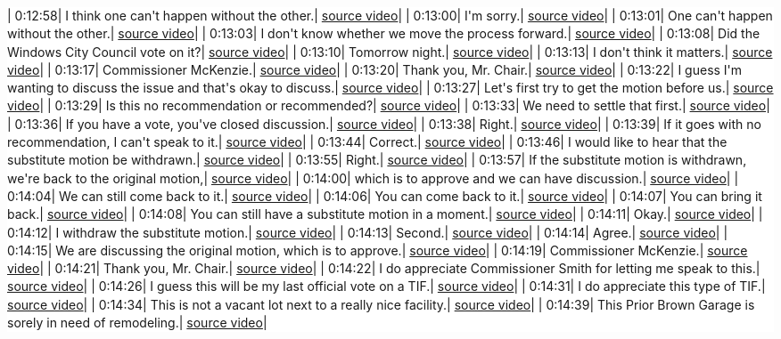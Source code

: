 | 0:12:58| I think one can't happen without the other.| [source video](https://archive.org/details/CoComWS160815?start=778)|
| 0:13:00| I'm sorry.| [source video](https://archive.org/details/CoComWS160815?start=780)|
| 0:13:01| One can't happen without the other.| [source video](https://archive.org/details/CoComWS160815?start=781)|
| 0:13:03| I don't know whether we move the process forward.| [source video](https://archive.org/details/CoComWS160815?start=783)|
| 0:13:08| Did the Windows City Council vote on it?| [source video](https://archive.org/details/CoComWS160815?start=788)|
| 0:13:10| Tomorrow night.| [source video](https://archive.org/details/CoComWS160815?start=790)|
| 0:13:13| I don't think it matters.| [source video](https://archive.org/details/CoComWS160815?start=793)|
| 0:13:17| Commissioner McKenzie.| [source video](https://archive.org/details/CoComWS160815?start=797)|
| 0:13:20| Thank you, Mr. Chair.| [source video](https://archive.org/details/CoComWS160815?start=800)|
| 0:13:22| I guess I'm wanting to discuss the issue and that's okay to discuss.| [source video](https://archive.org/details/CoComWS160815?start=802)|
| 0:13:27| Let's first try to get the motion before us.| [source video](https://archive.org/details/CoComWS160815?start=807)|
| 0:13:29| Is this no recommendation or recommended?| [source video](https://archive.org/details/CoComWS160815?start=809)|
| 0:13:33| We need to settle that first.| [source video](https://archive.org/details/CoComWS160815?start=813)|
| 0:13:36| If you have a vote, you've closed discussion.| [source video](https://archive.org/details/CoComWS160815?start=816)|
| 0:13:38| Right.| [source video](https://archive.org/details/CoComWS160815?start=818)|
| 0:13:39| If it goes with no recommendation, I can't speak to it.| [source video](https://archive.org/details/CoComWS160815?start=819)|
| 0:13:44| Correct.| [source video](https://archive.org/details/CoComWS160815?start=824)|
| 0:13:46| I would like to hear that the substitute motion be withdrawn.| [source video](https://archive.org/details/CoComWS160815?start=826)|
| 0:13:55| Right.| [source video](https://archive.org/details/CoComWS160815?start=835)|
| 0:13:57| If the substitute motion is withdrawn, we're back to the original motion,| [source video](https://archive.org/details/CoComWS160815?start=837)|
| 0:14:00| which is to approve and we can have discussion.| [source video](https://archive.org/details/CoComWS160815?start=840)|
| 0:14:04| We can still come back to it.| [source video](https://archive.org/details/CoComWS160815?start=844)|
| 0:14:06| You can come back to it.| [source video](https://archive.org/details/CoComWS160815?start=846)|
| 0:14:07| You can bring it back.| [source video](https://archive.org/details/CoComWS160815?start=847)|
| 0:14:08| You can still have a substitute motion in a moment.| [source video](https://archive.org/details/CoComWS160815?start=848)|
| 0:14:11| Okay.| [source video](https://archive.org/details/CoComWS160815?start=851)|
| 0:14:12| I withdraw the substitute motion.| [source video](https://archive.org/details/CoComWS160815?start=852)|
| 0:14:13| Second.| [source video](https://archive.org/details/CoComWS160815?start=853)|
| 0:14:14| Agree.| [source video](https://archive.org/details/CoComWS160815?start=854)|
| 0:14:15| We are discussing the original motion, which is to approve.| [source video](https://archive.org/details/CoComWS160815?start=855)|
| 0:14:19| Commissioner McKenzie.| [source video](https://archive.org/details/CoComWS160815?start=859)|
| 0:14:21| Thank you, Mr. Chair.| [source video](https://archive.org/details/CoComWS160815?start=861)|
| 0:14:22| I do appreciate Commissioner Smith for letting me speak to this.| [source video](https://archive.org/details/CoComWS160815?start=862)|
| 0:14:26| I guess this will be my last official vote on a TIF.| [source video](https://archive.org/details/CoComWS160815?start=866)|
| 0:14:31| I do appreciate this type of TIF.| [source video](https://archive.org/details/CoComWS160815?start=871)|
| 0:14:34| This is not a vacant lot next to a really nice facility.| [source video](https://archive.org/details/CoComWS160815?start=874)|
| 0:14:39| This Prior Brown Garage is sorely in need of remodeling.| [source video](https://archive.org/details/CoComWS160815?start=879)|